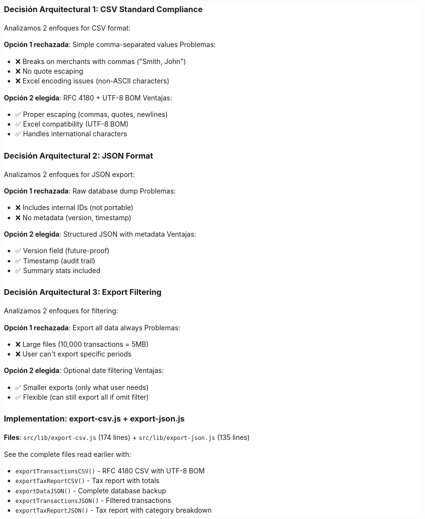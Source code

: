 ### Decisión Arquitectural 1: CSV Standard Compliance

Analizamos 2 enfoques for CSV format:

**Opción 1 rechazada**: Simple comma-separated values
Problemas:
- ❌ Breaks on merchants with commas ("Smith, John")
- ❌ No quote escaping
- ❌ Excel encoding issues (non-ASCII characters)

**Opción 2 elegida**: RFC 4180 + UTF-8 BOM
Ventajas:
- ✅ Proper escaping (commas, quotes, newlines)
- ✅ Excel compatibility (UTF-8 BOM)
- ✅ Handles international characters

### Decisión Arquitectural 2: JSON Format

Analizamos 2 enfoques for JSON export:

**Opción 1 rechazada**: Raw database dump
Problemas:
- ❌ Includes internal IDs (not portable)
- ❌ No metadata (version, timestamp)

**Opción 2 elegida**: Structured JSON with metadata
Ventajas:
- ✅ Version field (future-proof)
- ✅ Timestamp (audit trail)
- ✅ Summary stats included

### Decisión Arquitectural 3: Export Filtering

Analizamos 2 enfoques for filtering:

**Opción 1 rechazada**: Export all data always
Problemas:
- ❌ Large files (10,000 transactions = 5MB)
- ❌ User can't export specific periods

**Opción 2 elegida**: Optional date filtering
Ventajas:
- ✅ Smaller exports (only what user needs)
- ✅ Flexible (can still export all if omit filter)

### Implementation: export-csv.js + export-json.js

**Files**: `src/lib/export-csv.js` (174 lines) + `src/lib/export-json.js` (135 lines)

See the complete files read earlier with:
- `exportTransactionsCSV()` - RFC 4180 CSV with UTF-8 BOM
- `exportTaxReportCSV()` - Tax report with totals
- `exportDataJSON()` - Complete database backup
- `exportTransactionsJSON()` - Filtered transactions
- `exportTaxReportJSON()` - Tax report with category breakdown
